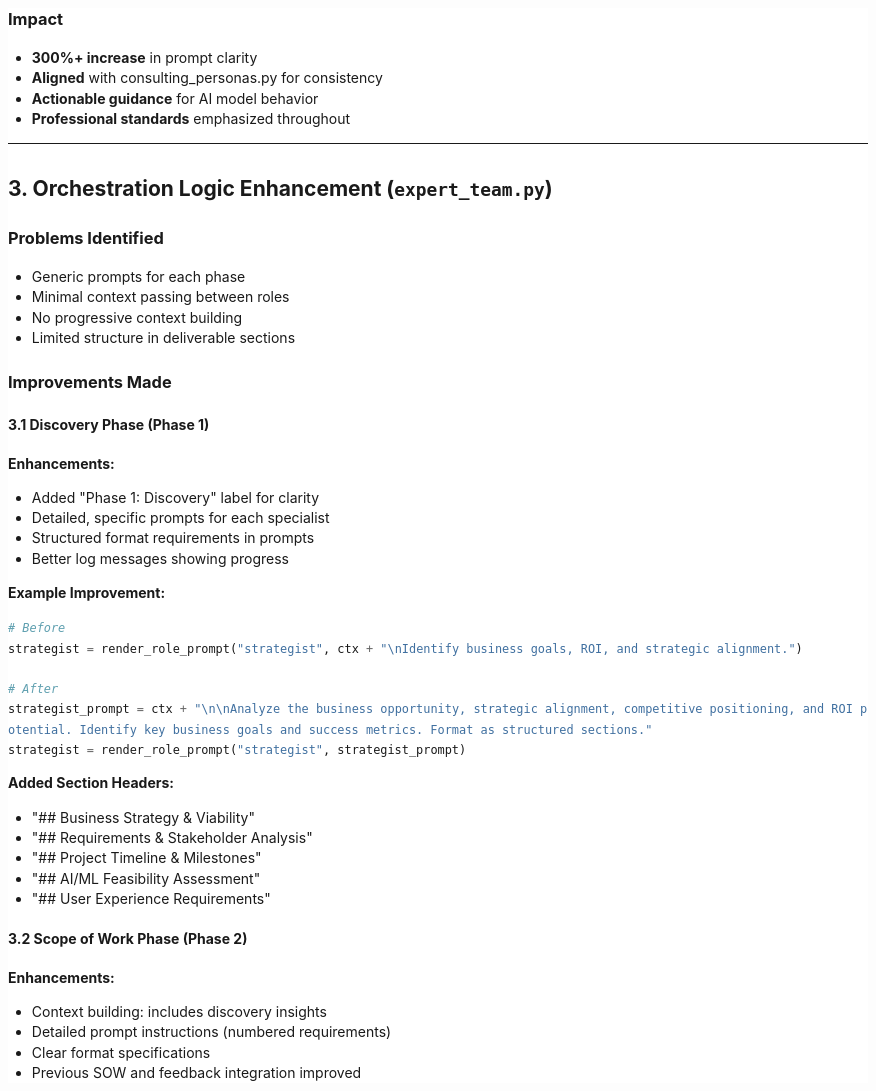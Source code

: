 ### Impact
- **300%+ increase** in prompt clarity
- **Aligned** with consulting_personas.py for consistency
- **Actionable guidance** for AI model behavior
- **Professional standards** emphasized throughout

---

## 3. Orchestration Logic Enhancement (`expert_team.py`)

### Problems Identified
- Generic prompts for each phase
- Minimal context passing between roles
- No progressive context building
- Limited structure in deliverable sections

### Improvements Made

#### 3.1 Discovery Phase (Phase 1)
**Enhancements:**
- Added "Phase 1: Discovery" label for clarity
- Detailed, specific prompts for each specialist
- Structured format requirements in prompts
- Better log messages showing progress

**Example Improvement:**
```python
# Before
strategist = render_role_prompt("strategist", ctx + "\nIdentify business goals, ROI, and strategic alignment.")

# After
strategist_prompt = ctx + "\n\nAnalyze the business opportunity, strategic alignment, competitive positioning, and ROI potential. Identify key business goals and success metrics. Format as structured sections."
strategist = render_role_prompt("strategist", strategist_prompt)
```

**Added Section Headers:**
- "## Business Strategy & Viability"
- "## Requirements & Stakeholder Analysis"
- "## Project Timeline & Milestones"
- "## AI/ML Feasibility Assessment"
- "## User Experience Requirements"

#### 3.2 Scope of Work Phase (Phase 2)
**Enhancements:**
- Context building: includes discovery insights
- Detailed prompt instructions (numbered requirements)
- Clear format specifications
- Previous SOW and feedback integration improved
